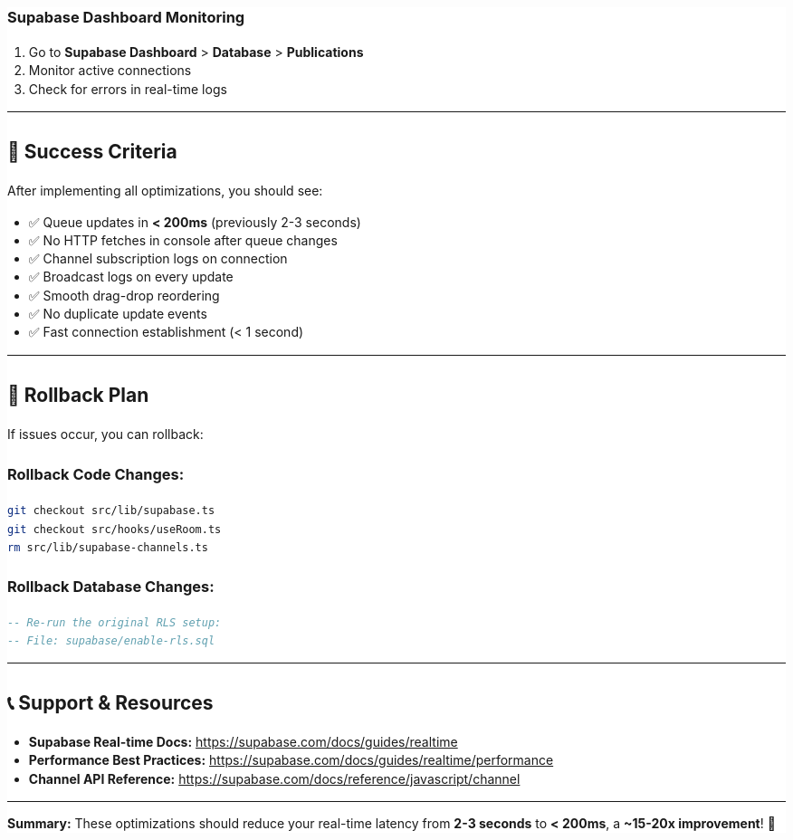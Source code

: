 ### Supabase Dashboard Monitoring
1. Go to **Supabase Dashboard** > **Database** > **Publications**
2. Monitor active connections
3. Check for errors in real-time logs

---

## 🏁 Success Criteria

After implementing all optimizations, you should see:

- ✅ Queue updates in **< 200ms** (previously 2-3 seconds)
- ✅ No HTTP fetches in console after queue changes
- ✅ Channel subscription logs on connection
- ✅ Broadcast logs on every update
- ✅ Smooth drag-drop reordering
- ✅ No duplicate update events
- ✅ Fast connection establishment (< 1 second)

---

## 🚨 Rollback Plan

If issues occur, you can rollback:

### Rollback Code Changes:
```bash
git checkout src/lib/supabase.ts
git checkout src/hooks/useRoom.ts
rm src/lib/supabase-channels.ts
```

### Rollback Database Changes:
```sql
-- Re-run the original RLS setup:
-- File: supabase/enable-rls.sql
```

---

## 📞 Support & Resources

- **Supabase Real-time Docs:** https://supabase.com/docs/guides/realtime
- **Performance Best Practices:** https://supabase.com/docs/guides/realtime/performance
- **Channel API Reference:** https://supabase.com/docs/reference/javascript/channel

---

**Summary:** These optimizations should reduce your real-time latency from **2-3 seconds** to **< 200ms**, a **~15-20x improvement**! 🚀
